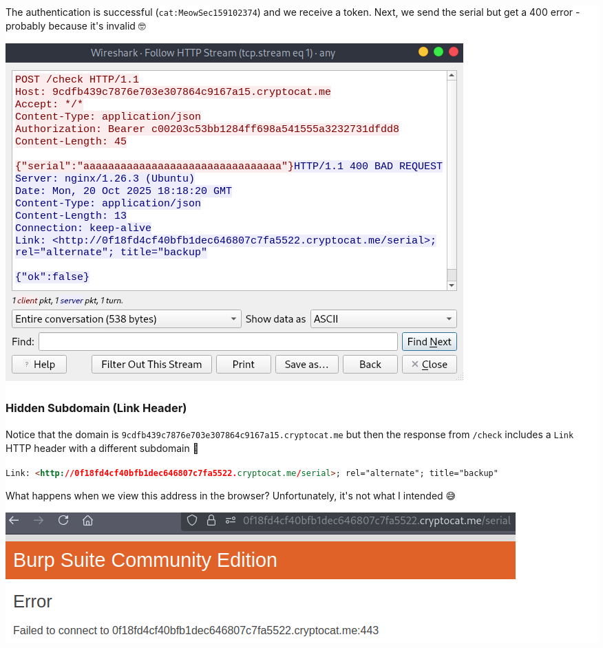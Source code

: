 The authentication is successful (`cat:MeowSec159102374`) and we receive a token. Next, we send the serial but get a 400 error - probably because it's invalid 🤓

![Auth token OK; serial returns 400](images/12.PNG "Auth token OK; serial returns 400")

### Hidden Subdomain (Link Header)

Notice that the domain is `9cdfb439c7876e703e307864c9167a15.cryptocat.me` but then the response from `/check` includes a `Link` HTTP header with a different subdomain 🤔

```html
Link: <http://0f18fd4cf40bfb1dec646807c7fa5522.cryptocat.me/serial>; rel="alternate"; title="backup"
```

What happens when we view this address in the browser? Unfortunately, it's not what I intended 😅

![Browser forces HTTPS; server is HTTP](images/13.PNG "Browser forces HTTPS; server is HTTP")
